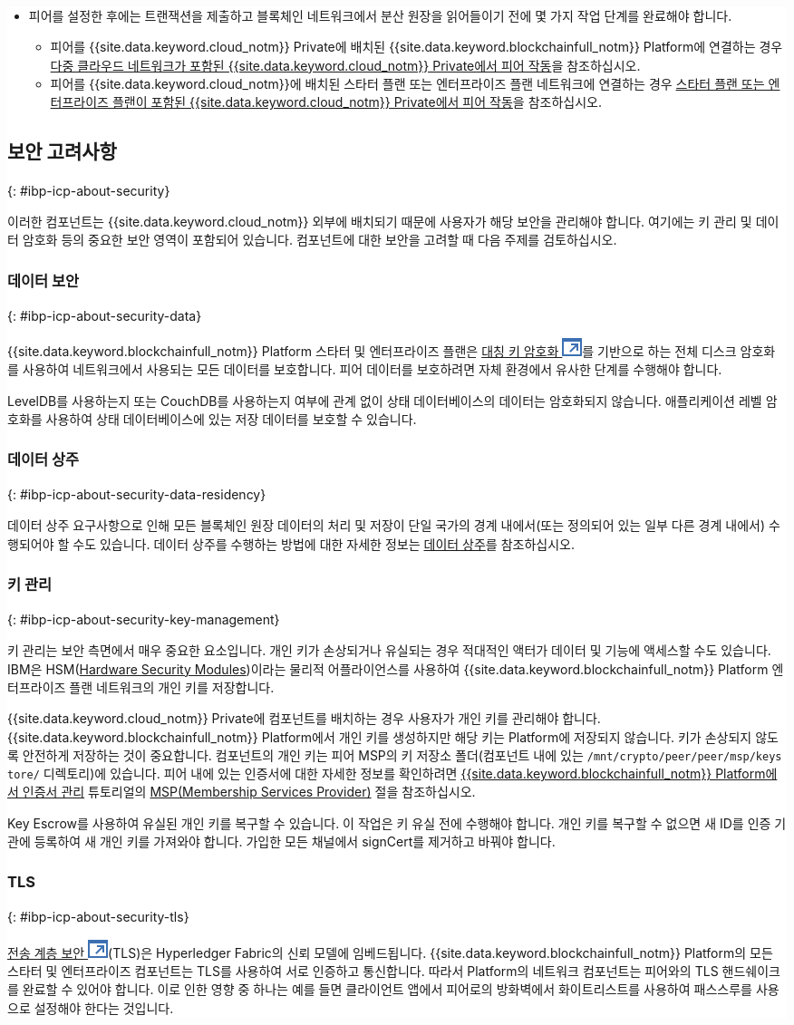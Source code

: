 - 피어를 설정한 후에는 트랜잭션을 제출하고 블록체인 네트워크에서 분산 원장을 읽어들이기 전에 몇 가지 작업 단계를 완료해야 합니다.

  - 피어를 {{site.data.keyword.cloud_notm}} Private에 배치된 {{site.data.keyword.blockchainfull_notm}} Platform에 연결하는 경우 [다중 클라우드 네트워크가 포함된 {{site.data.keyword.cloud_notm}} Private에서 피어 작동](/docs/services/blockchain/howto/peer_operate_icp.html#icp-peer-operate)을 참조하십시오.
  - 피어를 {{site.data.keyword.cloud_notm}}에 배치된 스타터 플랜 또는 엔터프라이즈 플랜 네트워크에 연결하는 경우 [스타터 플랜 또는 엔터프라이즈 플랜이 포함된 {{site.data.keyword.cloud_notm}} Private에서 피어 작동](/docs/services/blockchain/howto/peer_operate_ibp.html#ibp-peer-operate)을 참조하십시오.

## 보안 고려사항
{: #ibp-icp-about-security}

이러한 컴포넌트는 {{site.data.keyword.cloud_notm}} 외부에 배치되기 때문에 사용자가 해당 보안을 관리해야 합니다. 여기에는 키 관리 및 데이터 암호화 등의 중요한 보안 영역이 포함되어 있습니다. 컴포넌트에 대한 보안을 고려할 때 다음 주제를 검토하십시오.

### 데이터 보안
{: #ibp-icp-about-security-data}

{{site.data.keyword.blockchainfull_notm}} Platform 스타터 및 엔터프라이즈 플랜은 [대칭 키 암호화 ![외부 링크 아이콘](images/external_link.svg "외부 링크 아이콘")](https://www.ibm.com/support/knowledgecenter/en/SSB23S_1.1.0.14/gtps7/s7symm.html "대칭 암호화")를 기반으로 하는 전체 디스크 암호화를 사용하여 네트워크에서 사용되는 모든 데이터를 보호합니다. 피어 데이터를 보호하려면 자체 환경에서 유사한 단계를 수행해야 합니다.

LevelDB를 사용하는지 또는 CouchDB를 사용하는지 여부에 관계 없이 상태 데이터베이스의 데이터는 암호화되지 않습니다. 애플리케이션 레벨 암호화를 사용하여 상태 데이터베이스에 있는 저장 데이터를 보호할 수 있습니다.

### 데이터 상주
{: #ibp-icp-about-security-data-residency}

데이터 상주 요구사항으로 인해 모든 블록체인 원장 데이터의 처리 및 저장이 단일 국가의 경계 내에서(또는 정의되어 있는 일부 다른 경계 내에서) 수행되어야 할 수도 있습니다. 데이터 상주를 수행하는 방법에 대한 자세한 정보는 [데이터 상주](#ibp-icp-about-data-residency)를 참조하십시오.

### 키 관리
{: #ibp-icp-about-security-key-management}

키 관리는 보안 측면에서 매우 중요한 요소입니다. 개인 키가 손상되거나 유실되는 경우 적대적인 액터가 데이터 및 기능에 액세스할 수도 있습니다. IBM은 HSM([Hardware Security Modules](/docs/services/blockchain/glossary.html#glossary-hsm))이라는 물리적 어플라이언스를 사용하여 {{site.data.keyword.blockchainfull_notm}} Platform 엔터프라이즈 플랜 네트워크의 개인 키를 저장합니다.

{{site.data.keyword.cloud_notm}} Private에 컴포넌트를 배치하는 경우 사용자가 개인 키를 관리해야 합니다. {{site.data.keyword.blockchainfull_notm}} Platform에서 개인 키를 생성하지만 해당 키는 Platform에 저장되지 않습니다. 키가 손상되지 않도록 안전하게 저장하는 것이 중요합니다. 컴포넌트의 개인 키는 피어 MSP의 키 저장소 폴더(컴포넌트 내에 있는 `/mnt/crypto/peer/peer/msp/keystore/` 디렉토리)에 있습니다. 피어 내에 있는 인증서에 대한 자세한 정보를 확인하려면 [{{site.data.keyword.blockchainfull_notm}} Platform에서 인증서 관리](/docs/services/blockchain/certificates.html#managing-certificates) 튜토리얼의 [MSP(Membership Services Provider)](/docs/services/blockchain/certificates.html#managing-certificates-msp) 절을 참조하십시오.

Key Escrow를 사용하여 유실된 개인 키를 복구할 수 있습니다. 이 작업은 키 유실 전에 수행해야 합니다. 개인 키를 복구할 수 없으면 새 ID를 인증 기관에 등록하여 새 개인 키를 가져와야 합니다. 가입한 모든 채널에서 signCert를 제거하고 바꿔야 합니다.

### TLS
{: #ibp-icp-about-security-tls}

[전송 계층 보안 ![외부 링크 아이콘](images/external_link.svg "외부 링크 아이콘")](https://www.ibm.com/support/knowledgecenter/en/SSFKSJ_7.1.0/com.ibm.mq.doc/sy10660_.htm "SSL 또는 TLS 핸드쉐이크 개요")(TLS)은 Hyperledger Fabric의 신뢰 모델에 임베드됩니다. {{site.data.keyword.blockchainfull_notm}} Platform의 모든 스타터 및 엔터프라이즈 컴포넌트는 TLS를 사용하여 서로 인증하고 통신합니다. 따라서 Platform의 네트워크 컴포넌트는 피어와의 TLS 핸드쉐이크를 완료할 수 있어야 합니다. 이로 인한 영향 중 하나는 예를 들면 클라이언트 앱에서 피어로의 방화벽에서 화이트리스트를 사용하여 패스스루를 사용으로 설정해야 한다는 것입니다.

